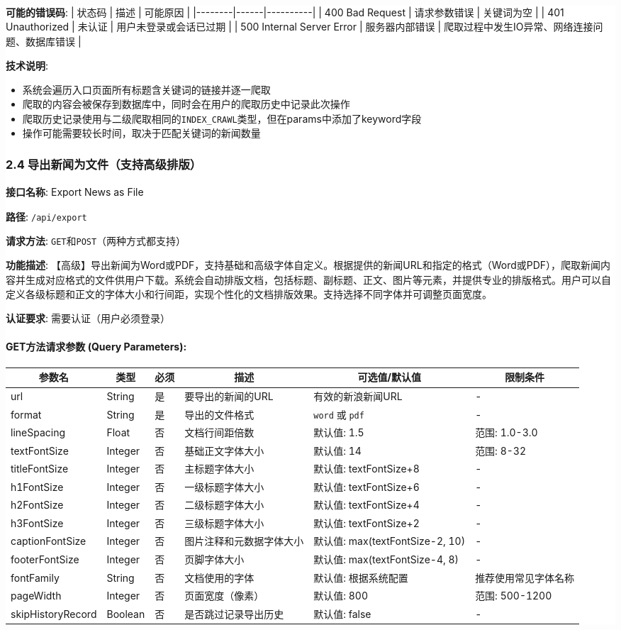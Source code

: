 **可能的错误码**:
| 状态码 | 描述 | 可能原因 |
|--------|------|----------|
| 400 Bad Request | 请求参数错误 | 关键词为空 |
| 401 Unauthorized | 未认证 | 用户未登录或会话已过期 |
| 500 Internal Server Error | 服务器内部错误 | 爬取过程中发生IO异常、网络连接问题、数据库错误 |

**技术说明**:
- 系统会遍历入口页面所有标题含关键词的链接并逐一爬取
- 爬取的内容会被保存到数据库中，同时会在用户的爬取历史中记录此次操作
- 爬取历史记录使用与二级爬取相同的`INDEX_CRAWL`类型，但在params中添加了keyword字段
- 操作可能需要较长时间，取决于匹配关键词的新闻数量

### 2.4 导出新闻为文件（支持高级排版）

**接口名称**: Export News as File

**路径**: `/api/export`

**请求方法**: `GET`和`POST`（两种方式都支持）

**功能描述**: 【高级】导出新闻为Word或PDF，支持基础和高级字体自定义。根据提供的新闻URL和指定的格式（Word或PDF），爬取新闻内容并生成对应格式的文件供用户下载。系统会自动排版文档，包括标题、副标题、正文、图片等元素，并提供专业的排版格式。用户可以自定义各级标题和正文的字体大小和行间距，实现个性化的文档排版效果。支持选择不同字体并可调整页面宽度。

**认证要求**: 需要认证（用户必须登录）

#### GET方法请求参数 (Query Parameters):
| 参数名 | 类型 | 必须 | 描述 | 可选值/默认值 | 限制条件 |
|--------|------|------|------|--------------|----------|
| url | String | 是 | 要导出的新闻的URL | 有效的新浪新闻URL | - |
| format | String | 是 | 导出的文件格式 | `word` 或 `pdf` | - |
| lineSpacing | Float | 否 | 文档行间距倍数 | 默认值: 1.5 | 范围: 1.0-3.0 |
| textFontSize | Integer | 否 | 基础正文字体大小 | 默认值: 14 | 范围: 8-32 |
| titleFontSize | Integer | 否 | 主标题字体大小 | 默认值: textFontSize+8 | - |
| h1FontSize | Integer | 否 | 一级标题字体大小 | 默认值: textFontSize+6 | - |
| h2FontSize | Integer | 否 | 二级标题字体大小 | 默认值: textFontSize+4 | - |
| h3FontSize | Integer | 否 | 三级标题字体大小 | 默认值: textFontSize+2 | - |
| captionFontSize | Integer | 否 | 图片注释和元数据字体大小 | 默认值: max(textFontSize-2, 10) | - |
| footerFontSize | Integer | 否 | 页脚字体大小 | 默认值: max(textFontSize-4, 8) | - |
| fontFamily | String | 否 | 文档使用的字体 | 默认值: 根据系统配置 | 推荐使用常见字体名称 |
| pageWidth | Integer | 否 | 页面宽度（像素） | 默认值: 800 | 范围: 500-1200 |
| skipHistoryRecord | Boolean | 否 | 是否跳过记录导出历史 | 默认值: false | - |
